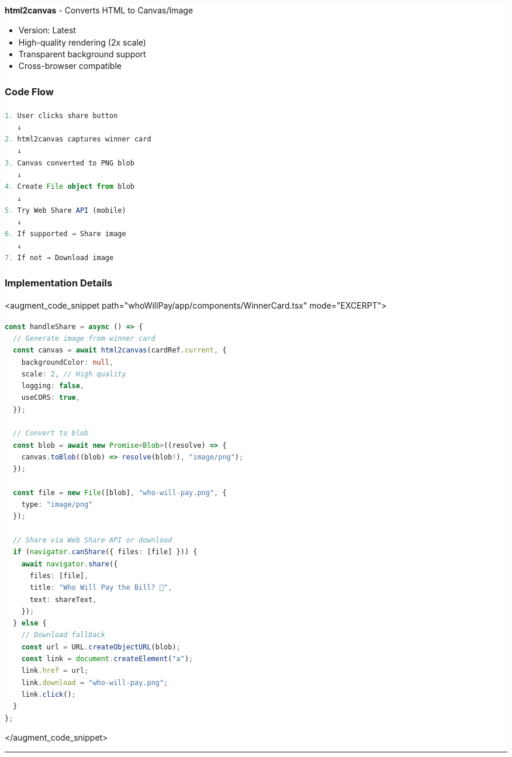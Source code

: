 **html2canvas** - Converts HTML to Canvas/Image
- Version: Latest
- High-quality rendering (2x scale)
- Transparent background support
- Cross-browser compatible

### Code Flow

```typescript
1. User clicks share button
   ↓
2. html2canvas captures winner card
   ↓
3. Canvas converted to PNG blob
   ↓
4. Create File object from blob
   ↓
5. Try Web Share API (mobile)
   ↓
6. If supported → Share image
   ↓
7. If not → Download image
```

### Implementation Details

<augment_code_snippet path="whoWillPay/app/components/WinnerCard.tsx" mode="EXCERPT">
````typescript
const handleShare = async () => {
  // Generate image from winner card
  const canvas = await html2canvas(cardRef.current, {
    backgroundColor: null,
    scale: 2, // High quality
    logging: false,
    useCORS: true,
  });

  // Convert to blob
  const blob = await new Promise<Blob>((resolve) => {
    canvas.toBlob((blob) => resolve(blob!), "image/png");
  });

  const file = new File([blob], "who-will-pay.png", { 
    type: "image/png" 
  });

  // Share via Web Share API or download
  if (navigator.canShare({ files: [file] })) {
    await navigator.share({
      files: [file],
      title: "Who Will Pay the Bill? 🍕",
      text: shareText,
    });
  } else {
    // Download fallback
    const url = URL.createObjectURL(blob);
    const link = document.createElement("a");
    link.href = url;
    link.download = "who-will-pay.png";
    link.click();
  }
};
````
</augment_code_snippet>

---